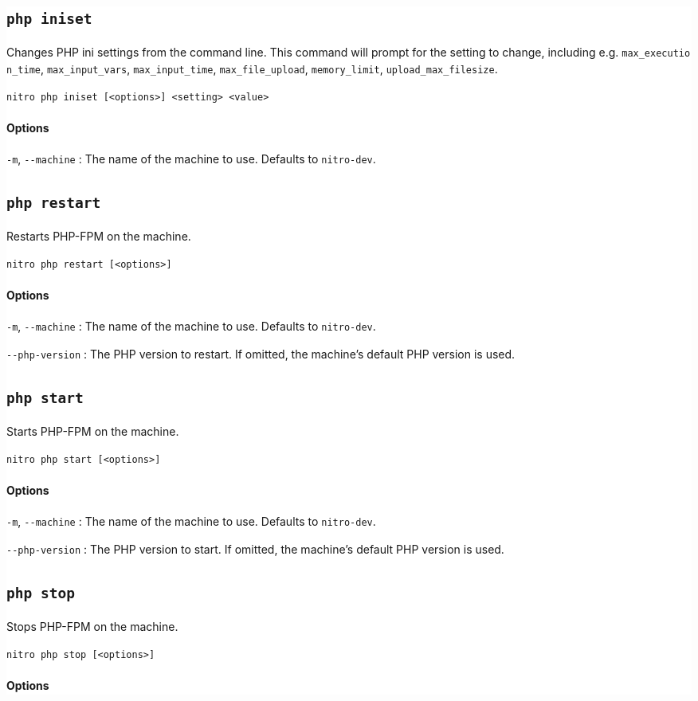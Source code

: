 ## `php iniset`

Changes PHP ini settings from the command line. This command will prompt for the setting to change, including e.g. `max_execution_time`, `max_input_vars`, `max_input_time`, `max_file_upload`, `memory_limit`, `upload_max_filesize`.

```
nitro php iniset [<options>] <setting> <value> 
```

#### Options

`-m`, `--machine`
: The name of the machine to use. Defaults to `nitro-dev`.

## `php restart`

Restarts PHP-FPM on the machine.

```
nitro php restart [<options>]
```

#### Options

`-m`, `--machine`
: The name of the machine to use. Defaults to `nitro-dev`.

`--php-version`
: The PHP version to restart. If omitted, the machine’s default PHP version is used.

## `php start`

Starts PHP-FPM on the machine.

```
nitro php start [<options>]
```

#### Options

`-m`, `--machine`
: The name of the machine to use. Defaults to `nitro-dev`.

`--php-version`
: The PHP version to start. If omitted, the machine’s default PHP version is used.

## `php stop`

Stops PHP-FPM on the machine.

```shell script
nitro php stop [<options>]
```

#### Options
